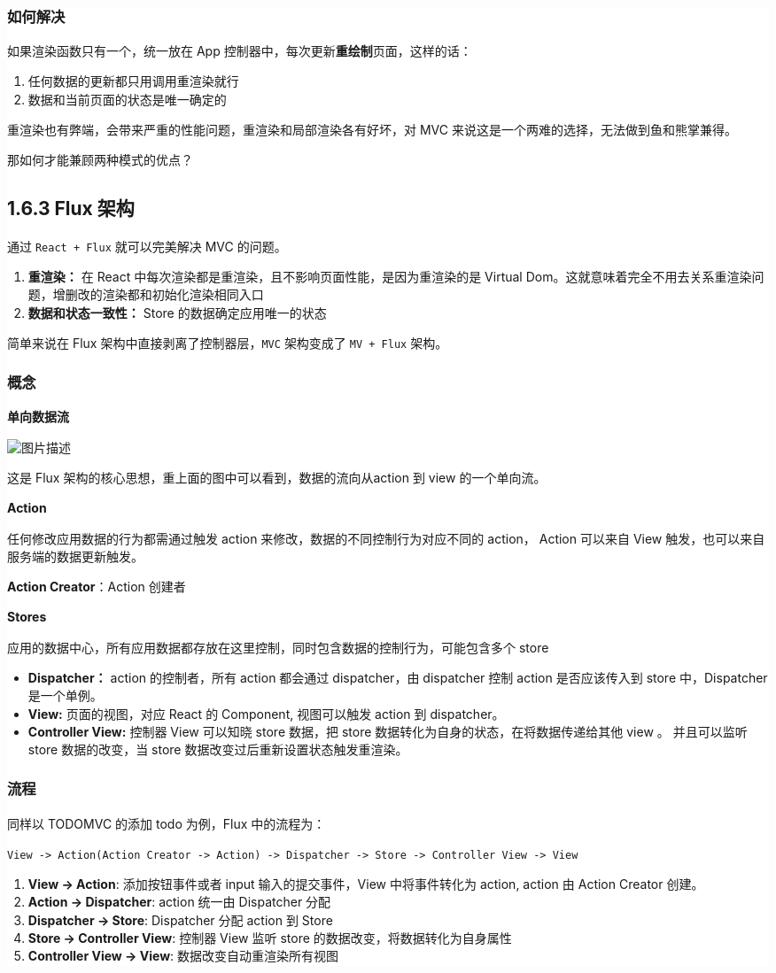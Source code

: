 ### 如何解决
 
如果渲染函数只有一个，统一放在 App 控制器中，每次更新**重绘制**页面，这样的话：

1. 任何数据的更新都只用调用重渲染就行
2. 数据和当前页面的状态是唯一确定的

重渲染也有弊端，会带来严重的性能问题，重渲染和局部渲染各有好坏，对 MVC 来说这是一个两难的选择，无法做到鱼和熊掌兼得。

那如何才能兼顾两种模式的优点？

## 1.6.3 Flux 架构

通过 `React + Flux` 就可以完美解决 MVC 的问题。

1. **重渲染：** 在 React 中每次渲染都是重渲染，且不影响页面性能，是因为重渲染的是 Virtual Dom。这就意味着完全不用去关系重渲染问题，增删改的渲染都和初始化渲染相同入口
2. **数据和状态一致性：** Store 的数据确定应用唯一的状态

简单来说在 Flux 架构中直接剥离了控制器层，`MVC` 架构变成了 `MV + Flux` 架构。


### 概念

**单向数据流** 

![图片描述][3]

这是 Flux 架构的核心思想，重上面的图中可以看到，数据的流向从action 到 view 的一个单向流。

**Action** 



任何修改应用数据的行为都需通过触发 action 来修改，数据的不同控制行为对应不同的 action，
Action  可以来自 View 触发，也可以来自服务端的数据更新触发。


**Action Creator**：Action 创建者 

**Stores**

应用的数据中心，所有应用数据都存放在这里控制，同时包含数据的控制行为，可能包含多个 store


- **Dispatcher：** action 的控制者，所有 action 都会通过 dispatcher，由 dispatcher 控制 action 是否应该传入到 store 中，Dispatcher 是一个单例。
- **View:** 页面的视图，对应 React 的 Component, 视图可以触发 action 到 dispatcher。
- **Controller View:** 控制器 View 可以知晓 store 数据，把 store 数据转化为自身的状态，在将数据传递给其他 view 。 并且可以监听 store 数据的改变，当 store 数据改变过后重新设置状态触发重渲染。


### 流程

同样以 TODOMVC 的添加 todo 为例，Flux 中的流程为：

`View -> Action(Action Creator -> Action) -> Dispatcher -> Store -> Controller View -> View`

1. **View -> Action**: 添加按钮事件或者 input 输入的提交事件，View 中将事件转化为 action, action 由 Action Creator 创建。
2. **Action -> Dispatcher**: action 统一由 Dispatcher 分配
3. **Dispatcher -> Store**: Dispatcher 分配 action 到 Store 
4. **Store -> Controller View**: 控制器 View 监听 store 的数据改变，将数据转化为自身属性
4. **Controller View -> View**: 数据改变自动重渲染所有视图


  [1]: /img/bVwBD2
  [2]: /img/bVwBD3
  [3]: /img/bVwBoo